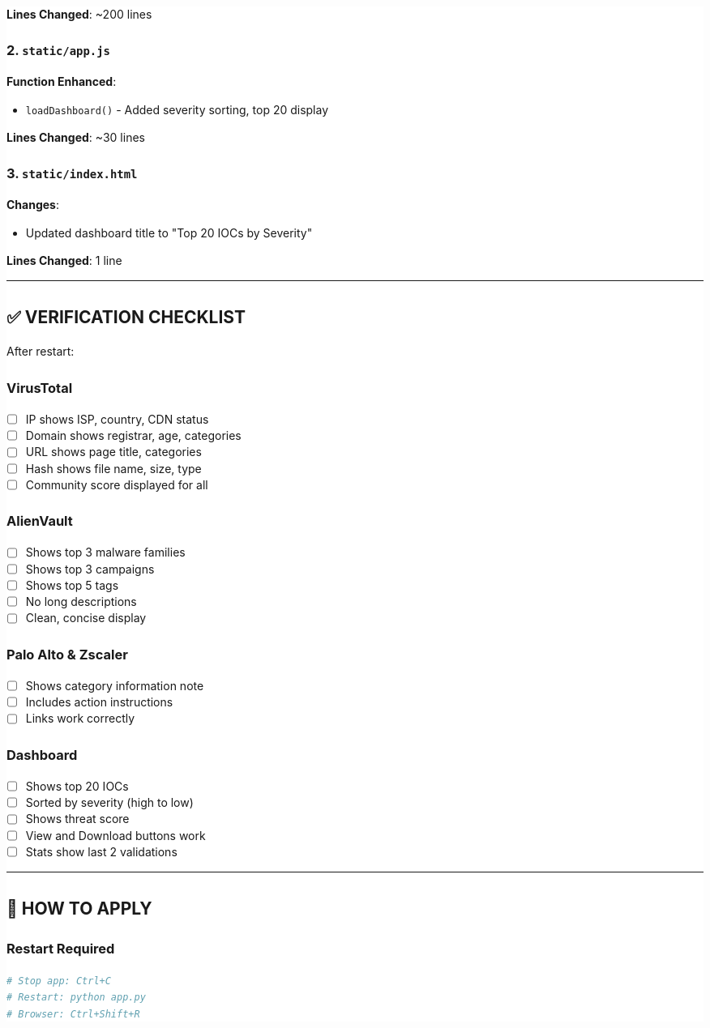 **Lines Changed**: ~200 lines

### 2. `static/app.js`
**Function Enhanced**:
- `loadDashboard()` - Added severity sorting, top 20 display

**Lines Changed**: ~30 lines

### 3. `static/index.html`
**Changes**:
- Updated dashboard title to "Top 20 IOCs by Severity"

**Lines Changed**: 1 line

---

## ✅ VERIFICATION CHECKLIST

After restart:

### VirusTotal
- [ ] IP shows ISP, country, CDN status
- [ ] Domain shows registrar, age, categories
- [ ] URL shows page title, categories
- [ ] Hash shows file name, size, type
- [ ] Community score displayed for all

### AlienVault
- [ ] Shows top 3 malware families
- [ ] Shows top 3 campaigns
- [ ] Shows top 5 tags
- [ ] No long descriptions
- [ ] Clean, concise display

### Palo Alto & Zscaler
- [ ] Shows category information note
- [ ] Includes action instructions
- [ ] Links work correctly

### Dashboard
- [ ] Shows top 20 IOCs
- [ ] Sorted by severity (high to low)
- [ ] Shows threat score
- [ ] View and Download buttons work
- [ ] Stats show last 2 validations

---

## 🔄 HOW TO APPLY

### Restart Required
```bash
# Stop app: Ctrl+C
# Restart: python app.py
# Browser: Ctrl+Shift+R
```
